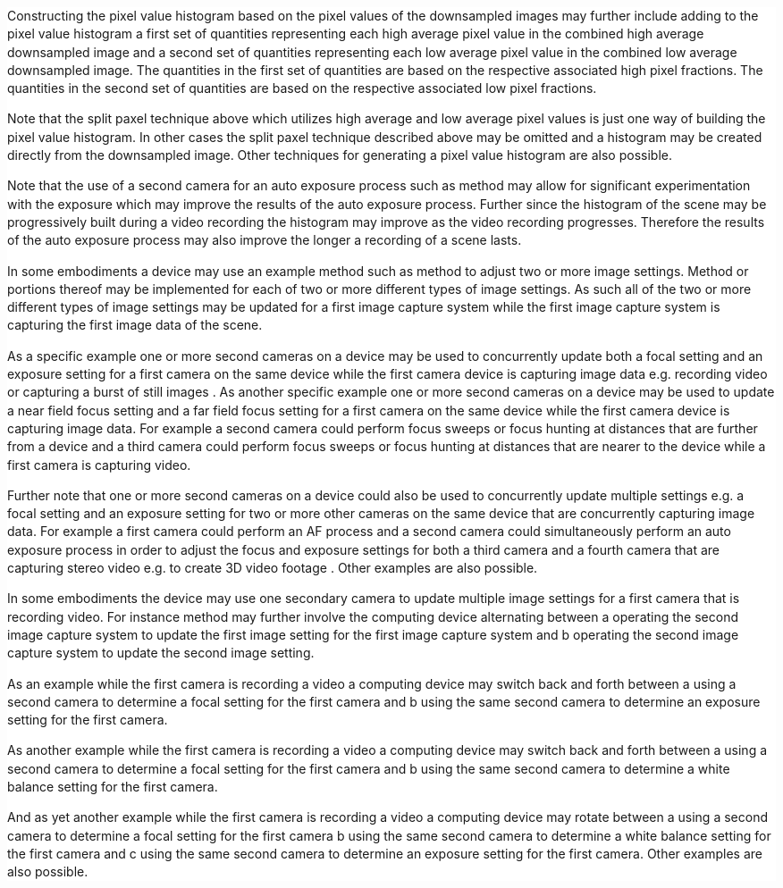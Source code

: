 Constructing the pixel value histogram based on the pixel values of the downsampled images may further include adding to the pixel value histogram a first set of quantities representing each high average pixel value in the combined high average downsampled image and a second set of quantities representing each low average pixel value in the combined low average downsampled image. The quantities in the first set of quantities are based on the respective associated high pixel fractions. The quantities in the second set of quantities are based on the respective associated low pixel fractions.

Note that the split paxel technique above which utilizes high average and low average pixel values is just one way of building the pixel value histogram. In other cases the split paxel technique described above may be omitted and a histogram may be created directly from the downsampled image. Other techniques for generating a pixel value histogram are also possible.

Note that the use of a second camera for an auto exposure process such as method may allow for significant experimentation with the exposure which may improve the results of the auto exposure process. Further since the histogram of the scene may be progressively built during a video recording the histogram may improve as the video recording progresses. Therefore the results of the auto exposure process may also improve the longer a recording of a scene lasts.

In some embodiments a device may use an example method such as method to adjust two or more image settings. Method or portions thereof may be implemented for each of two or more different types of image settings. As such all of the two or more different types of image settings may be updated for a first image capture system while the first image capture system is capturing the first image data of the scene.

As a specific example one or more second cameras on a device may be used to concurrently update both a focal setting and an exposure setting for a first camera on the same device while the first camera device is capturing image data e.g. recording video or capturing a burst of still images . As another specific example one or more second cameras on a device may be used to update a near field focus setting and a far field focus setting for a first camera on the same device while the first camera device is capturing image data. For example a second camera could perform focus sweeps or focus hunting at distances that are further from a device and a third camera could perform focus sweeps or focus hunting at distances that are nearer to the device while a first camera is capturing video.

Further note that one or more second cameras on a device could also be used to concurrently update multiple settings e.g. a focal setting and an exposure setting for two or more other cameras on the same device that are concurrently capturing image data. For example a first camera could perform an AF process and a second camera could simultaneously perform an auto exposure process in order to adjust the focus and exposure settings for both a third camera and a fourth camera that are capturing stereo video e.g. to create 3D video footage . Other examples are also possible.

In some embodiments the device may use one secondary camera to update multiple image settings for a first camera that is recording video. For instance method may further involve the computing device alternating between a operating the second image capture system to update the first image setting for the first image capture system and b operating the second image capture system to update the second image setting.

As an example while the first camera is recording a video a computing device may switch back and forth between a using a second camera to determine a focal setting for the first camera and b using the same second camera to determine an exposure setting for the first camera.

As another example while the first camera is recording a video a computing device may switch back and forth between a using a second camera to determine a focal setting for the first camera and b using the same second camera to determine a white balance setting for the first camera.

And as yet another example while the first camera is recording a video a computing device may rotate between a using a second camera to determine a focal setting for the first camera b using the same second camera to determine a white balance setting for the first camera and c using the same second camera to determine an exposure setting for the first camera. Other examples are also possible.
